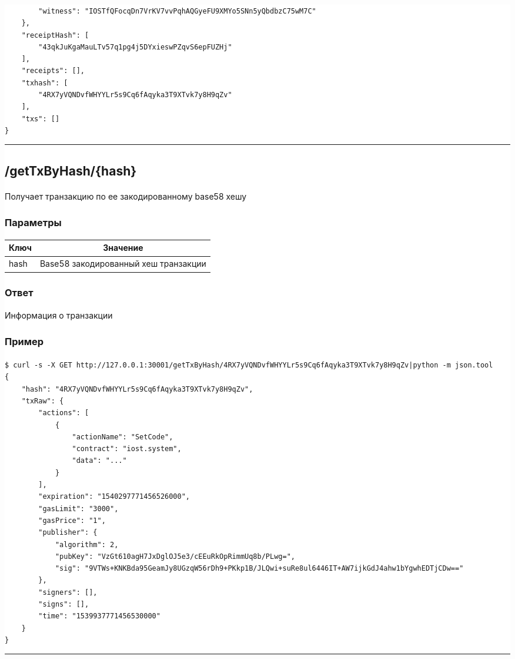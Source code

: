 ```
        "witness": "IOSTfQFocqDn7VrKV7vvPqhAQGyeFU9XMYo5SNn5yQbdbzC75wM7C"
    },
    "receiptHash": [
        "43qkJuKgaMauLTv57q1pg4j5DYxieswPZqvS6epFUZHj"
    ],
    "receipts": [],
    "txhash": [
        "4RX7yVQNDvfWHYYLr5s9Cq6fAqyka3T9XTvk7y8H9qZv"
    ],
    "txs": []
}
```

---
## /getTxByHash/{hash}
Получает транзакцию по ее закодированному base58 хешу  
### Параметры  

| Ключ | Значение |
|--|--|
|hash|Base58 закодированный хеш транзакции
### Ответ  
Информация о транзакции  
### Пример  
```
$ curl -s -X GET http://127.0.0.1:30001/getTxByHash/4RX7yVQNDvfWHYYLr5s9Cq6fAqyka3T9XTvk7y8H9qZv|python -m json.tool
{
    "hash": "4RX7yVQNDvfWHYYLr5s9Cq6fAqyka3T9XTvk7y8H9qZv",
    "txRaw": {
        "actions": [
            {
                "actionName": "SetCode",
                "contract": "iost.system",
                "data": "..."
            }
        ],
        "expiration": "1540297771456526000",
        "gasLimit": "3000",
        "gasPrice": "1",
        "publisher": {
            "algorithm": 2,
            "pubKey": "VzGt610agH7JxDglOJ5e3/cEEuRkOpRimmUq8b/PLwg=",
            "sig": "9VTWs+KNKBda95GeamJy8UGzqW56rDh9+PKkp1B/JLQwi+suRe8ul6446IT+AW7ijkGdJ4ahw1bYgwhEDTjCDw=="
        },
        "signers": [],
        "signs": [],
        "time": "1539937771456530000"
    }
}
```

---